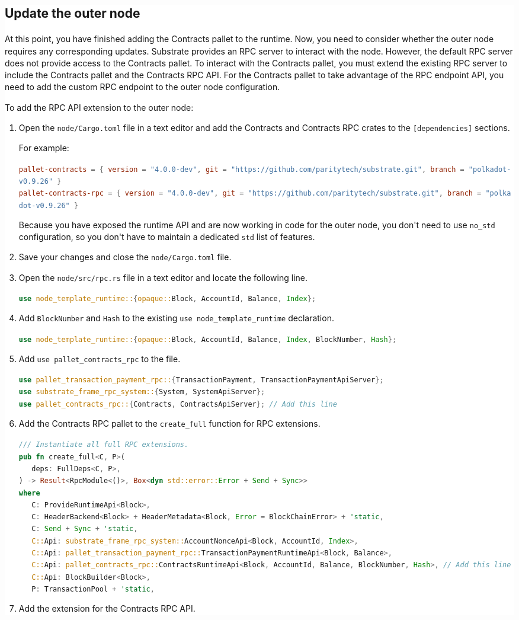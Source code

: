 ## Update the outer node

At this point, you have finished adding the Contracts pallet to the runtime.
Now, you need to consider whether the outer node requires any corresponding updates.
Substrate provides an RPC server to interact with the node.
However, the default RPC server does not provide access to the Contracts pallet.
To interact with the Contracts pallet, you must extend the existing RPC server to include the Contracts pallet and the Contracts RPC API.
For the Contracts pallet to take advantage of the RPC endpoint API, you need to add the custom RPC endpoint to the outer node configuration.

To add the RPC API extension to the outer node:

1. Open the `node/Cargo.toml` file in a text editor and add the Contracts and Contracts RPC crates to the `[dependencies]` sections.

   For example:

   ```toml
   pallet-contracts = { version = "4.0.0-dev", git = "https://github.com/paritytech/substrate.git", branch = "polkadot-v0.9.26" }
   pallet-contracts-rpc = { version = "4.0.0-dev", git = "https://github.com/paritytech/substrate.git", branch = "polkadot-v0.9.26" }
   ```

   Because you have exposed the runtime API and are now working in code for the outer node, you don't need to use `no_std` configuration, so you don't have to maintain a dedicated `std` list of features.

1. Save your changes and close the `node/Cargo.toml` file.

1. Open the `node/src/rpc.rs` file in a text editor and locate the following line.

   ```rust
   use node_template_runtime::{opaque::Block, AccountId, Balance, Index};
   ```

1. Add `BlockNumber` and `Hash` to the existing `use node_template_runtime` declaration.

   ```rust
   use node_template_runtime::{opaque::Block, AccountId, Balance, Index, BlockNumber, Hash}; 
   ```

1. Add `use pallet_contracts_rpc` to the file.

   ```rust
   use pallet_transaction_payment_rpc::{TransactionPayment, TransactionPaymentApiServer};
   use substrate_frame_rpc_system::{System, SystemApiServer};
   use pallet_contracts_rpc::{Contracts, ContractsApiServer}; // Add this line
   ```

1. Add the Contracts RPC pallet to the `create_full` function for RPC extensions.

   ```rust
   /// Instantiate all full RPC extensions.
   pub fn create_full<C, P>(
      deps: FullDeps<C, P>,
   ) -> Result<RpcModule<()>, Box<dyn std::error::Error + Send + Sync>>
   where
      C: ProvideRuntimeApi<Block>,
      C: HeaderBackend<Block> + HeaderMetadata<Block, Error = BlockChainError> + 'static,
      C: Send + Sync + 'static,
      C::Api: substrate_frame_rpc_system::AccountNonceApi<Block, AccountId, Index>,
      C::Api: pallet_transaction_payment_rpc::TransactionPaymentRuntimeApi<Block, Balance>,
      C::Api: pallet_contracts_rpc::ContractsRuntimeApi<Block, AccountId, Balance, BlockNumber, Hash>, // Add this line
      C::Api: BlockBuilder<Block>,
      P: TransactionPool + 'static,

1. Add the extension for the Contracts RPC API.

   ```